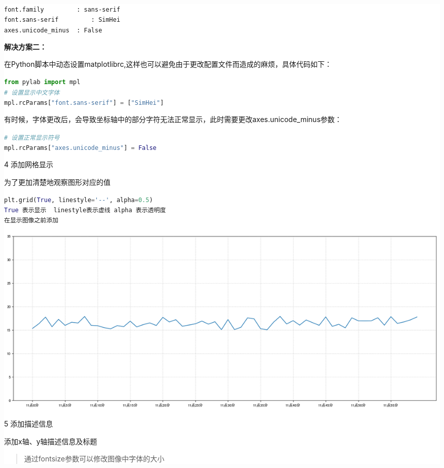```
font.family         : sans-serif
font.sans-serif         : SimHei
axes.unicode_minus  : False
```

**解决方案二：**

在Python脚本中动态设置matplotlibrc,这样也可以避免由于更改配置文件而造成的麻烦，具体代码如下：

```python
from pylab import mpl
# 设置显示中文字体
mpl.rcParams["font.sans-serif"] = ["SimHei"]
```

有时候，字体更改后，会导致坐标轴中的部分字符无法正常显示，此时需要更改axes.unicode_minus参数：

```python
# 设置正常显示符号
mpl.rcParams["axes.unicode_minus"] = False
```

4 添加网格显示

为了更加清楚地观察图形对应的值

```python
plt.grid(True, linestyle='--', alpha=0.5)
True 表示显示  linestyle表示虚线 alpha 表示透明度
在显示图像之前添加
```

![img](images/添加网格显示.png)

5 添加描述信息

添加x轴、y轴描述信息及标题

> 通过fontsize参数可以修改图像中字体的大小
